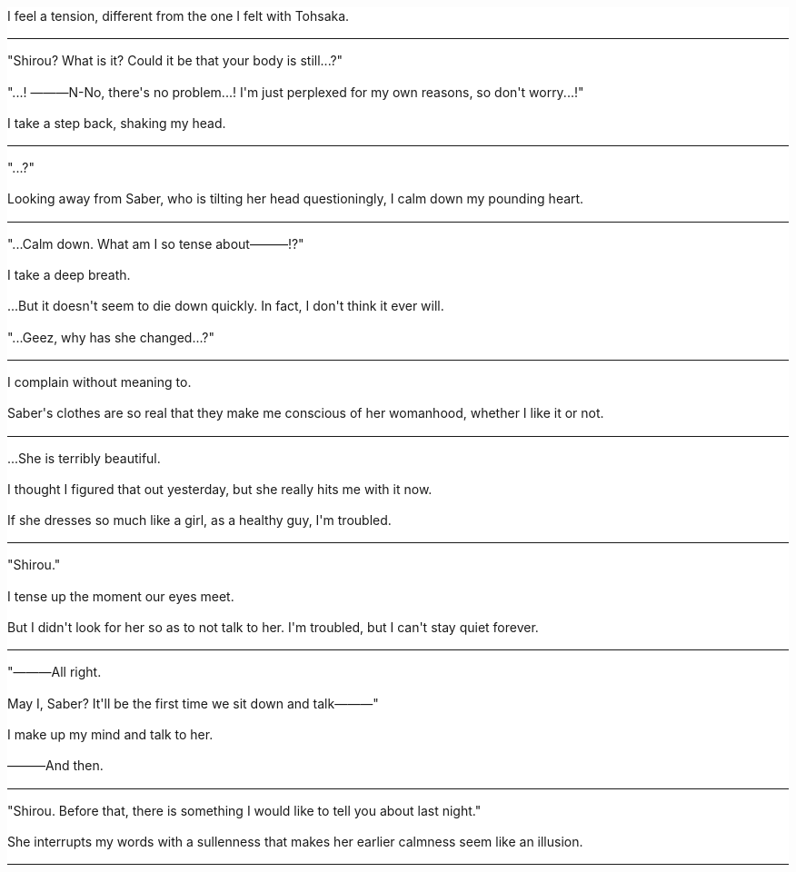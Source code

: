 I feel a tension, different from the one I felt with Tohsaka.  
  
---  
  
"Shirou? What is it? Could it be that your body is still...?"  
  
"...! ―――N-No, there's no problem...! I'm just perplexed for my own reasons, so don't worry...!"  
  
I take a step back, shaking my head.  
  
---  
  
"...?"  
  
Looking away from Saber, who is tilting her head questioningly, I calm down my pounding heart.  
  
---  
  
"...Calm down. What am I so tense about―――!?"  
  
I take a deep breath.  
  
...But it doesn't seem to die down quickly. In fact, I don't think it ever will.  
  
"...Geez, why has she changed...?"  
  
---  
  
I complain without meaning to.  
  
Saber's clothes are so real that they make me conscious of her womanhood, whether I like it or not.  
  
---  
  
...She is terribly beautiful.  
  
I thought I figured that out yesterday, but she really hits me with it now.  
  
If she dresses so much like a girl, as a healthy guy, I'm troubled.  
  
---  
  
"Shirou."  
  
I tense up the moment our eyes meet.  
  
But I didn't look for her so as to not talk to her. I'm troubled, but I can't stay quiet forever.  
  
---  
  
"―――All right.  
  
May I, Saber? It'll be the first time we sit down and talk―――"  
  
I make up my mind and talk to her.  
  
―――And then.  
  
---  
  
"Shirou. Before that, there is something I would like to tell you about last night."  
  
She interrupts my words with a sullenness that makes her earlier calmness seem like an illusion.  
  
---  